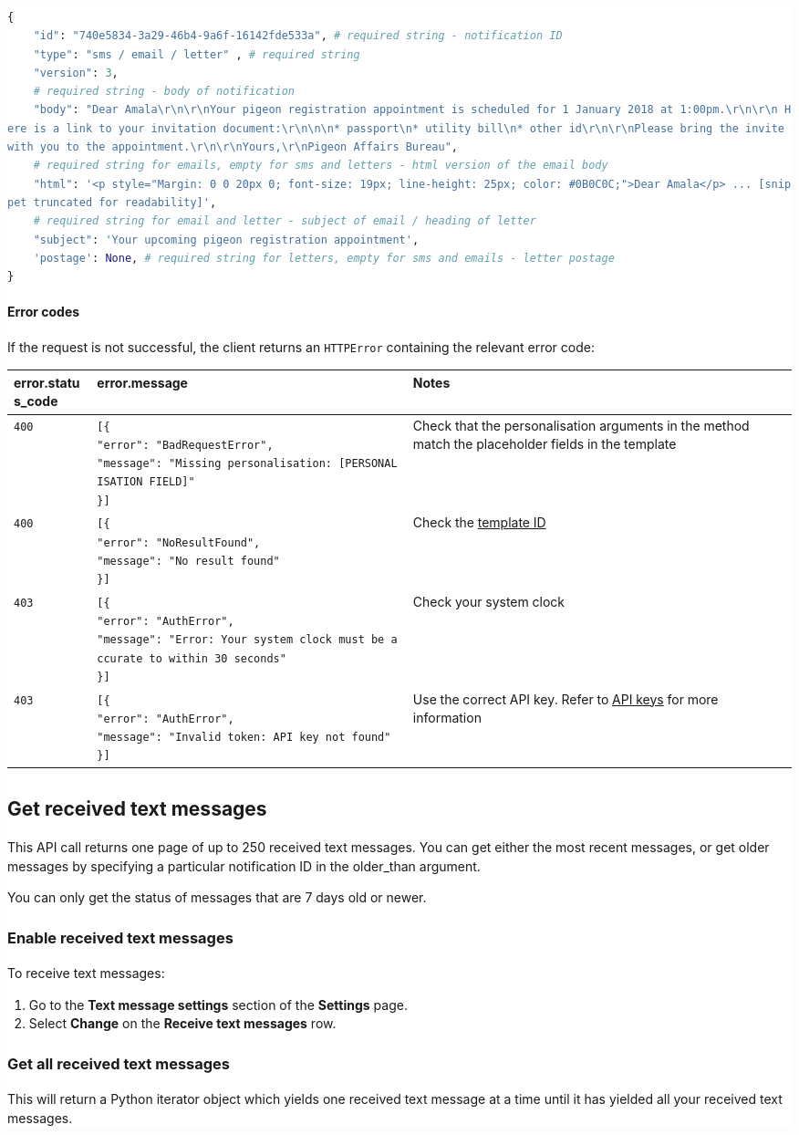 ```python
{
    "id": "740e5834-3a29-46b4-9a6f-16142fde533a", # required string - notification ID
    "type": "sms / email / letter" , # required string
    "version": 3,
    # required string - body of notification
    "body": "Dear Amala\r\n\r\nYour pigeon registration appointment is scheduled for 1 January 2018 at 1:00pm.\r\n\r\n Here is a link to your invitation document:\r\n\n\n* passport\n* utility bill\n* other id\r\n\r\nPlease bring the invite with you to the appointment.\r\n\r\nYours,\r\nPigeon Affairs Bureau",
    # required string for emails, empty for sms and letters - html version of the email body
    "html": '<p style="Margin: 0 0 20px 0; font-size: 19px; line-height: 25px; color: #0B0C0C;">Dear Amala</p> ... [snippet truncated for readability]',
    # required string for email and letter - subject of email / heading of letter
    "subject": 'Your upcoming pigeon registration appointment',
    'postage': None, # required string for letters, empty for sms and emails - letter postage
}
```

#### Error codes

If the request is not successful, the client returns an `HTTPError` containing the relevant error code:

|error.status_code|error.message|Notes|
|:---|:---|:---|
|`400`|`[{`<br>`"error": "BadRequestError",`<br>`"message": "Missing personalisation: [PERSONALISATION FIELD]"`<br>`}]`|Check that the personalisation arguments in the method match the placeholder fields in the template|
|`400`|`[{`<br>`"error": "NoResultFound",`<br>`"message": "No result found"`<br>`}]`|Check the [template ID](#generate-a-preview-template-arguments-template-id-required)|
|`403`|`[{`<br>`"error": "AuthError",`<br>`"message": "Error: Your system clock must be accurate to within 30 seconds"`<br>`}]`|Check your system clock|
|`403`|`[{`<br>`"error": "AuthError",`<br>`"message": "Invalid token: API key not found"`<br>`}]`|Use the correct API key. Refer to [API keys](#api-keys) for more information|


## Get received text messages

This API call returns one page of up to 250 received text messages. You can get either the most recent messages, or get older messages by specifying a particular notification ID in the older_than argument.

You can only get the status of messages that are 7 days old or newer.

### Enable received text messages

To receive text messages:

1. Go to the **Text message settings** section of the **Settings** page.
1. Select **Change** on the **Receive text messages** row.

### Get all received text messages

This will return a Python iterator object which yields one received text message at a time until it has yielded all your received text messages.
